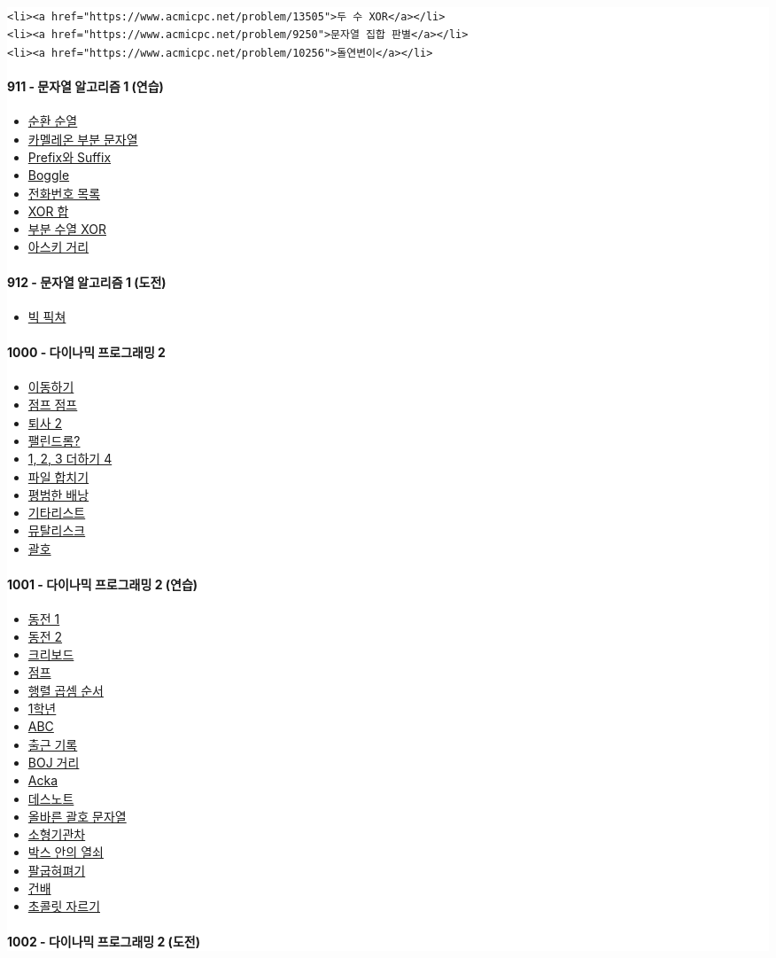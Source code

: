     <li><a href="https://www.acmicpc.net/problem/13505">두 수 XOR</a></li>
    <li><a href="https://www.acmicpc.net/problem/9250">문자열 집합 판별</a></li>
    <li><a href="https://www.acmicpc.net/problem/10256">돌연변이</a></li>
  </ul>
  <h4 id="911-1-" data-ke-size="size20">
    911 - 문자열 알고리즘 1 (연습)
  </h4>
  <ul style="list-style-type: disc" data-ke-list-type="disc">
    <li><a href="https://www.acmicpc.net/problem/12104">순환 순열</a></li>
    <li>
      <a href="https://www.acmicpc.net/problem/13506">카멜레온 부분 문자열</a>
    </li>
    <li><a href="https://www.acmicpc.net/problem/13576">Prefix와 Suffix</a></li>
    <li><a href="https://www.acmicpc.net/problem/9202">Boggle</a></li>
    <li><a href="https://www.acmicpc.net/problem/5052">전화번호 목록</a></li>
    <li><a href="https://www.acmicpc.net/problem/13504">XOR 합</a></li>
    <li><a href="https://www.acmicpc.net/problem/13445">부분 수열 XOR</a></li>
    <li><a href="https://www.acmicpc.net/problem/2809">아스키 거리</a></li>
  </ul>
  <h4 id="912-1-" data-ke-size="size20">912 - 문자열 알고리즘 1 (도전)</h4>
  <ul style="list-style-type: disc" data-ke-list-type="disc">
    <li><a href="https://www.acmicpc.net/problem/10538">빅 픽쳐</a></li>
  </ul>
  <h4 id="1000-2" data-ke-size="size20">1000 - 다이나믹 프로그래밍 2</h4>
  <ul style="list-style-type: disc" data-ke-list-type="disc">
    <li><a href="https://www.acmicpc.net/problem/11048">이동하기</a></li>
    <li><a href="https://www.acmicpc.net/problem/11060">점프 점프</a></li>
    <li><a href="https://www.acmicpc.net/problem/15486">퇴사 2</a></li>
    <li><a href="https://www.acmicpc.net/problem/10942">팰린드롬?</a></li>
    <li>
      <a href="https://www.acmicpc.net/problem/15989">1, 2, 3 더하기 4</a>
    </li>
    <li><a href="https://www.acmicpc.net/problem/11066">파일 합치기</a></li>
    <li><a href="https://www.acmicpc.net/problem/12865">평범한 배낭</a></li>
    <li><a href="https://www.acmicpc.net/problem/1495">기타리스트</a></li>
    <li><a href="https://www.acmicpc.net/problem/12869">뮤탈리스크</a></li>
    <li><a href="https://www.acmicpc.net/problem/10422">괄호</a></li>
  </ul>
  <h4 id="1001-2-" data-ke-size="size20">
    1001 - 다이나믹 프로그래밍 2 (연습)
  </h4>
  <ul style="list-style-type: disc" data-ke-list-type="disc">
    <li><a href="https://www.acmicpc.net/problem/2293">동전 1</a></li>
    <li><a href="https://www.acmicpc.net/problem/2294">동전 2</a></li>
    <li><a href="https://www.acmicpc.net/problem/11058">크리보드</a></li>
    <li><a href="https://www.acmicpc.net/problem/1890">점프</a></li>
    <li><a href="https://www.acmicpc.net/problem/11049">행렬 곱셈 순서</a></li>
    <li><a href="https://www.acmicpc.net/problem/5557">1학년</a></li>
    <li><a href="https://www.acmicpc.net/problem/12969">ABC</a></li>
    <li><a href="https://www.acmicpc.net/problem/14238">출근 기록</a></li>
    <li><a href="https://www.acmicpc.net/problem/12026">BOJ 거리</a></li>
    <li><a href="https://www.acmicpc.net/problem/12996">Acka</a></li>
    <li><a href="https://www.acmicpc.net/problem/2281">데스노트</a></li>
    <li>
      <a href="https://www.acmicpc.net/problem/3012">올바른 괄호 문자열</a>
    </li>
    <li><a href="https://www.acmicpc.net/problem/2616">소형기관차</a></li>
    <li><a href="https://www.acmicpc.net/problem/1413">박스 안의 열쇠</a></li>
    <li><a href="https://www.acmicpc.net/problem/10564">팔굽혀펴기</a></li>
    <li><a href="https://www.acmicpc.net/problem/1970">건배</a></li>
    <li><a href="https://www.acmicpc.net/problem/2163">초콜릿 자르기</a></li>
  </ul>
  <h4 id="1002-2-" data-ke-size="size20">
    1002 - 다이나믹 프로그래밍 2 (도전)